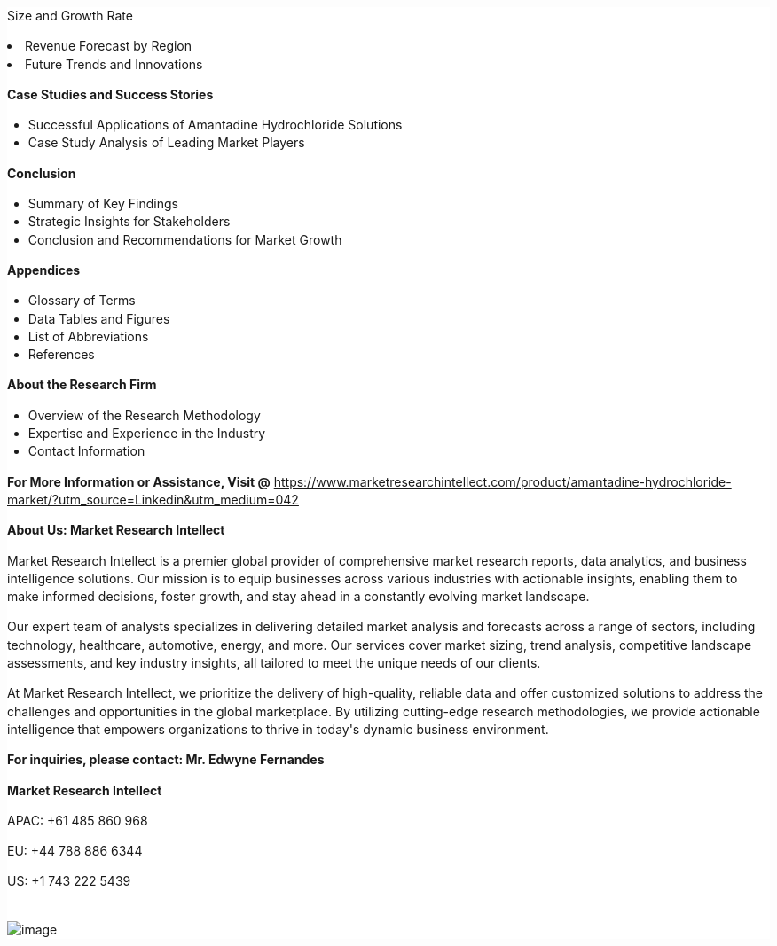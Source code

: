 Size and Growth Rate</li><li>Revenue Forecast by Region</li><li>Future Trends and Innovations</li></ul><p><strong>Case Studies and Success Stories</strong></p><ul><li>Successful Applications of Amantadine Hydrochloride Solutions</li><li>Case Study Analysis of Leading Market Players</li></ul><p><strong>Conclusion</strong></p><ul><li>Summary of Key Findings</li><li>Strategic Insights for Stakeholders</li><li>Conclusion and Recommendations for Market Growth</li></ul><p><strong>Appendices</strong></p><ul><li>Glossary of Terms</li><li>Data Tables and Figures</li><li>List of Abbreviations</li><li>References</li></ul><p><strong>About the Research Firm</strong></p><ul><li>Overview of the Research Methodology</li><li>Expertise and Experience in the Industry</li><li>Contact Information</li></ul></div><div class="article-main__content" data-test-id="publishing-text-block"><p><span class="font-[700]"><strong>For More Information or Assistance, Visit @</strong>&nbsp;<a href="https://www.marketresearchintellect.com/product/amantadine-hydrochloride-market/?utm_source=Linkedin&utm_medium=042">https://www.marketresearchintellect.com/product/amantadine-hydrochloride-market/?utm_source=Linkedin&utm_medium=042</a></span></p><p><strong>About Us: Market Research Intellect</strong></p><p>Market Research Intellect is a premier global provider of comprehensive market research reports, data analytics, and business intelligence solutions. Our mission is to equip businesses across various industries with actionable insights, enabling them to make informed decisions, foster growth, and stay ahead in a constantly evolving market landscape.</p><p>Our expert team of analysts specializes in delivering detailed market analysis and forecasts across a range of sectors, including technology, healthcare, automotive, energy, and more. Our services cover market sizing, trend analysis, competitive landscape assessments, and key industry insights, all tailored to meet the unique needs of our clients.</p><p>At Market Research Intellect, we prioritize the delivery of high-quality, reliable data and offer customized solutions to address the challenges and opportunities in the global marketplace. By utilizing cutting-edge research methodologies, we provide actionable intelligence that empowers organizations to thrive in today's dynamic business environment.</p><p><strong>For inquiries, please contact: Mr. Edwyne Fernandes</strong></p><p><strong>Market Research Intellect</strong></p><p>APAC: +61 485 860 968</p><p>EU: +44 788 886 6344</p><p>US: +1 743 222 5439</p></div><div class="article-main__content" data-test-id="publishing-text-block">&nbsp;</div>
![image](https://github.com/user-attachments/assets/e9522672-a5ba-4625-9c73-88c500c09661)
